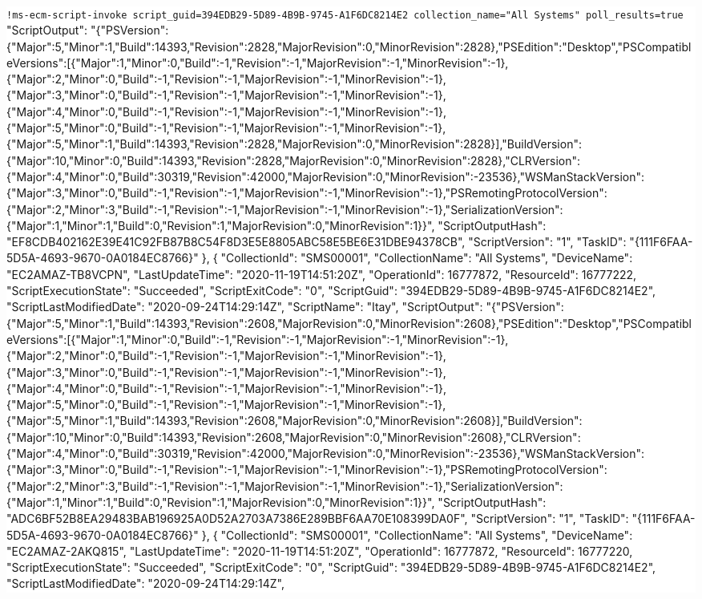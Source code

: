 ```!ms-ecm-script-invoke script_guid=394EDB29-5D89-4B9B-9745-A1F6DC8214E2 collection_name="All Systems" poll_results=true```
                "ScriptOutput": "{\"PSVersion\":{\"Major\":5,\"Minor\":1,\"Build\":14393,\"Revision\":2828,\"MajorRevision\":0,\"MinorRevision\":2828},\"PSEdition\":\"Desktop\",\"PSCompatibleVersions\":[{\"Major\":1,\"Minor\":0,\"Build\":-1,\"Revision\":-1,\"MajorRevision\":-1,\"MinorRevision\":-1},{\"Major\":2,\"Minor\":0,\"Build\":-1,\"Revision\":-1,\"MajorRevision\":-1,\"MinorRevision\":-1},{\"Major\":3,\"Minor\":0,\"Build\":-1,\"Revision\":-1,\"MajorRevision\":-1,\"MinorRevision\":-1},{\"Major\":4,\"Minor\":0,\"Build\":-1,\"Revision\":-1,\"MajorRevision\":-1,\"MinorRevision\":-1},{\"Major\":5,\"Minor\":0,\"Build\":-1,\"Revision\":-1,\"MajorRevision\":-1,\"MinorRevision\":-1},{\"Major\":5,\"Minor\":1,\"Build\":14393,\"Revision\":2828,\"MajorRevision\":0,\"MinorRevision\":2828}],\"BuildVersion\":{\"Major\":10,\"Minor\":0,\"Build\":14393,\"Revision\":2828,\"MajorRevision\":0,\"MinorRevision\":2828},\"CLRVersion\":{\"Major\":4,\"Minor\":0,\"Build\":30319,\"Revision\":42000,\"MajorRevision\":0,\"MinorRevision\":-23536},\"WSManStackVersion\":{\"Major\":3,\"Minor\":0,\"Build\":-1,\"Revision\":-1,\"MajorRevision\":-1,\"MinorRevision\":-1},\"PSRemotingProtocolVersion\":{\"Major\":2,\"Minor\":3,\"Build\":-1,\"Revision\":-1,\"MajorRevision\":-1,\"MinorRevision\":-1},\"SerializationVersion\":{\"Major\":1,\"Minor\":1,\"Build\":0,\"Revision\":1,\"MajorRevision\":0,\"MinorRevision\":1}}",
                "ScriptOutputHash": "EF8CDB402162E39E41C92FB87B8C54F8D3E5E8805ABC58E5BE6E31DBE94378CB",
                "ScriptVersion": "1",
                "TaskID": "{111F6FAA-5D5A-4693-9670-0A0184EC8766}"
            },
            {
                "CollectionId": "SMS00001",
                "CollectionName": "All Systems",
                "DeviceName": "EC2AMAZ-TB8VCPN",
                "LastUpdateTime": "2020-11-19T14:51:20Z",
                "OperationId": 16777872,
                "ResourceId": 16777222,
                "ScriptExecutionState": "Succeeded",
                "ScriptExitCode": "0",
                "ScriptGuid": "394EDB29-5D89-4B9B-9745-A1F6DC8214E2",
                "ScriptLastModifiedDate": "2020-09-24T14:29:14Z",
                "ScriptName": "Itay",
                "ScriptOutput": "{\"PSVersion\":{\"Major\":5,\"Minor\":1,\"Build\":14393,\"Revision\":2608,\"MajorRevision\":0,\"MinorRevision\":2608},\"PSEdition\":\"Desktop\",\"PSCompatibleVersions\":[{\"Major\":1,\"Minor\":0,\"Build\":-1,\"Revision\":-1,\"MajorRevision\":-1,\"MinorRevision\":-1},{\"Major\":2,\"Minor\":0,\"Build\":-1,\"Revision\":-1,\"MajorRevision\":-1,\"MinorRevision\":-1},{\"Major\":3,\"Minor\":0,\"Build\":-1,\"Revision\":-1,\"MajorRevision\":-1,\"MinorRevision\":-1},{\"Major\":4,\"Minor\":0,\"Build\":-1,\"Revision\":-1,\"MajorRevision\":-1,\"MinorRevision\":-1},{\"Major\":5,\"Minor\":0,\"Build\":-1,\"Revision\":-1,\"MajorRevision\":-1,\"MinorRevision\":-1},{\"Major\":5,\"Minor\":1,\"Build\":14393,\"Revision\":2608,\"MajorRevision\":0,\"MinorRevision\":2608}],\"BuildVersion\":{\"Major\":10,\"Minor\":0,\"Build\":14393,\"Revision\":2608,\"MajorRevision\":0,\"MinorRevision\":2608},\"CLRVersion\":{\"Major\":4,\"Minor\":0,\"Build\":30319,\"Revision\":42000,\"MajorRevision\":0,\"MinorRevision\":-23536},\"WSManStackVersion\":{\"Major\":3,\"Minor\":0,\"Build\":-1,\"Revision\":-1,\"MajorRevision\":-1,\"MinorRevision\":-1},\"PSRemotingProtocolVersion\":{\"Major\":2,\"Minor\":3,\"Build\":-1,\"Revision\":-1,\"MajorRevision\":-1,\"MinorRevision\":-1},\"SerializationVersion\":{\"Major\":1,\"Minor\":1,\"Build\":0,\"Revision\":1,\"MajorRevision\":0,\"MinorRevision\":1}}",
                "ScriptOutputHash": "ADC6BF52B8EA29483BAB196925A0D52A2703A7386E289BBF6AA70E108399DA0F",
                "ScriptVersion": "1",
                "TaskID": "{111F6FAA-5D5A-4693-9670-0A0184EC8766}"
            },
            {
                "CollectionId": "SMS00001",
                "CollectionName": "All Systems",
                "DeviceName": "EC2AMAZ-2AKQ815",
                "LastUpdateTime": "2020-11-19T14:51:20Z",
                "OperationId": 16777872,
                "ResourceId": 16777220,
                "ScriptExecutionState": "Succeeded",
                "ScriptExitCode": "0",
                "ScriptGuid": "394EDB29-5D89-4B9B-9745-A1F6DC8214E2",
                "ScriptLastModifiedDate": "2020-09-24T14:29:14Z",
```
